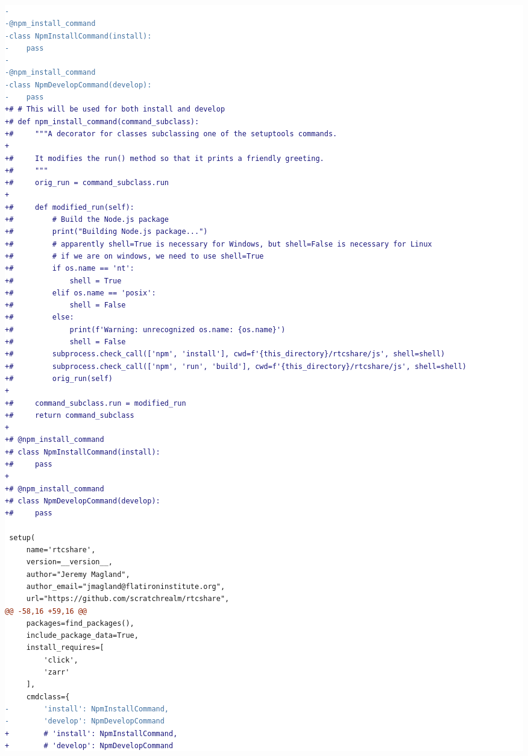```diff
-
-@npm_install_command
-class NpmInstallCommand(install):
-    pass
-
-@npm_install_command
-class NpmDevelopCommand(develop):
-    pass
+# # This will be used for both install and develop
+# def npm_install_command(command_subclass):
+#     """A decorator for classes subclassing one of the setuptools commands.
+
+#     It modifies the run() method so that it prints a friendly greeting.
+#     """
+#     orig_run = command_subclass.run
+
+#     def modified_run(self):
+#         # Build the Node.js package
+#         print("Building Node.js package...")
+#         # apparently shell=True is necessary for Windows, but shell=False is necessary for Linux
+#         # if we are on windows, we need to use shell=True
+#         if os.name == 'nt':
+#             shell = True
+#         elif os.name == 'posix':
+#             shell = False
+#         else:
+#             print(f'Warning: unrecognized os.name: {os.name}')
+#             shell = False
+#         subprocess.check_call(['npm', 'install'], cwd=f'{this_directory}/rtcshare/js', shell=shell)
+#         subprocess.check_call(['npm', 'run', 'build'], cwd=f'{this_directory}/rtcshare/js', shell=shell)
+#         orig_run(self)
+
+#     command_subclass.run = modified_run
+#     return command_subclass
+
+# @npm_install_command
+# class NpmInstallCommand(install):
+#     pass
+
+# @npm_install_command
+# class NpmDevelopCommand(develop):
+#     pass
 
 setup(
     name='rtcshare',
     version=__version__,
     author="Jeremy Magland",
     author_email="jmagland@flatironinstitute.org",
     url="https://github.com/scratchrealm/rtcshare",
@@ -58,16 +59,16 @@
     packages=find_packages(),
     include_package_data=True,
     install_requires=[
         'click',
         'zarr'
     ],
     cmdclass={
-        'install': NpmInstallCommand,
-        'develop': NpmDevelopCommand
+        # 'install': NpmInstallCommand,
+        # 'develop': NpmDevelopCommand
```
